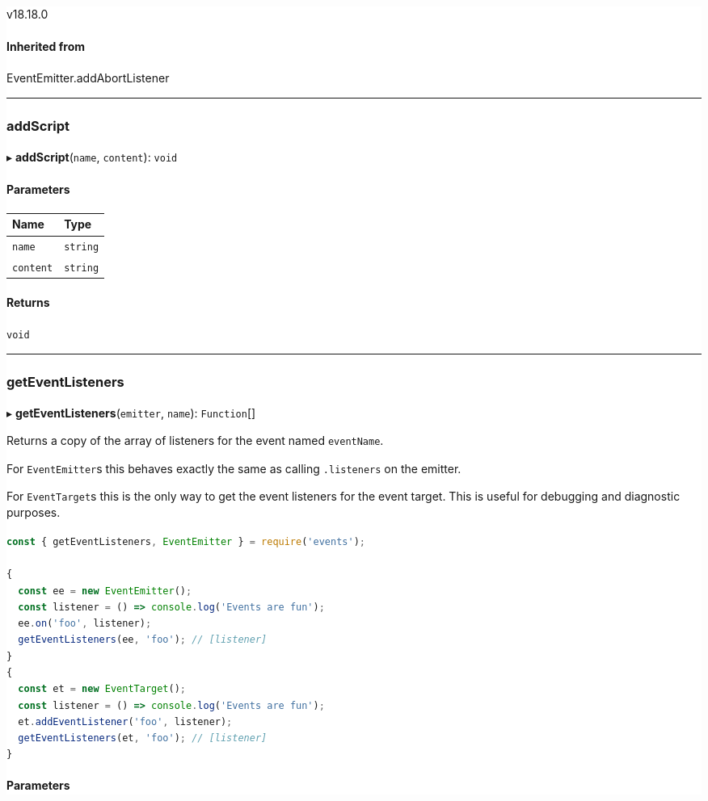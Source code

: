 v18.18.0

#### Inherited from

EventEmitter.addAbortListener

___

### addScript

▸ **addScript**(`name`, `content`): `void`

#### Parameters

| Name | Type |
| :------ | :------ |
| `name` | `string` |
| `content` | `string` |

#### Returns

`void`

___

### getEventListeners

▸ **getEventListeners**(`emitter`, `name`): `Function`[]

Returns a copy of the array of listeners for the event named `eventName`.

For `EventEmitter`s this behaves exactly the same as calling `.listeners` on
the emitter.

For `EventTarget`s this is the only way to get the event listeners for the
event target. This is useful for debugging and diagnostic purposes.

```js
const { getEventListeners, EventEmitter } = require('events');

{
  const ee = new EventEmitter();
  const listener = () => console.log('Events are fun');
  ee.on('foo', listener);
  getEventListeners(ee, 'foo'); // [listener]
}
{
  const et = new EventTarget();
  const listener = () => console.log('Events are fun');
  et.addEventListener('foo', listener);
  getEventListeners(et, 'foo'); // [listener]
}
```

#### Parameters
